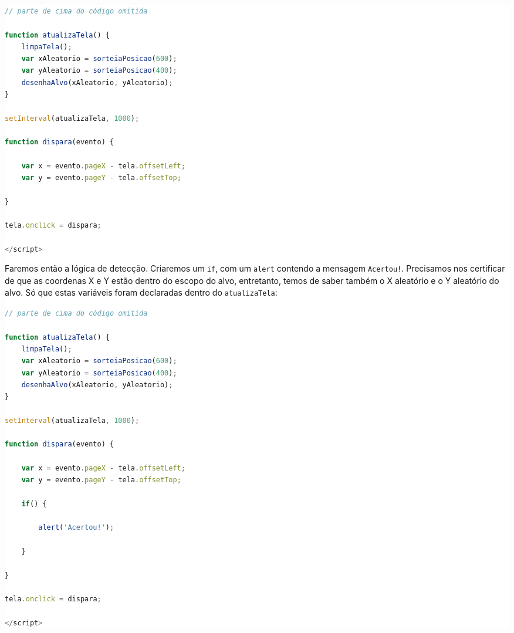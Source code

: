 ```javascript
// parte de cima do código omitida

function atualizaTela() {
    limpaTela();
    var xAleatorio = sorteiaPosicao(600);
    var yAleatorio = sorteiaPosicao(400);
    desenhaAlvo(xAleatorio, yAleatorio);
}

setInterval(atualizaTela, 1000);

function dispara(evento) {

    var x = evento.pageX - tela.offsetLeft;
    var y = evento.pageY - tela.offsetTop;

}

tela.onclick = dispara;

</script>
```

Faremos então a lógica de detecção. Criaremos um `if`, com um `alert` contendo a mensagem `Acertou!`. Precisamos nos certificar de que as coordenas X e Y estão dentro do escopo do alvo, entretanto, temos de saber também o X aleatório e o Y aleatório do alvo. Só que estas variáveis foram declaradas dentro do `atualizaTela`:

```javascript
// parte de cima do código omitida

function atualizaTela() {
    limpaTela();
    var xAleatorio = sorteiaPosicao(600);
    var yAleatorio = sorteiaPosicao(400);
    desenhaAlvo(xAleatorio, yAleatorio);
}

setInterval(atualizaTela, 1000);

function dispara(evento) {

    var x = evento.pageX - tela.offsetLeft;
    var y = evento.pageY - tela.offsetTop;

    if() {

        alert('Acertou!');

    }

}

tela.onclick = dispara;

</script>
```
